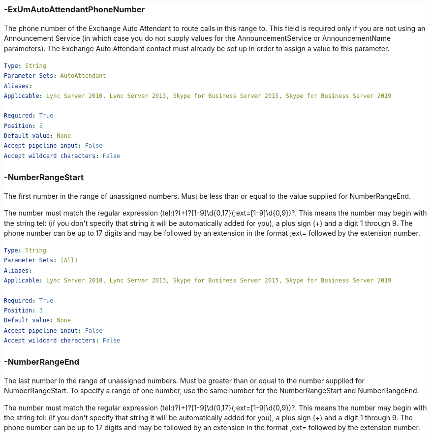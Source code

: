 ### -ExUmAutoAttendantPhoneNumber
The phone number of the Exchange Auto Attendant to route calls in this range to.
This field is required only if you are not using an Announcement Service (in which case you do not supply values for the AnnouncementService or AnnouncementName parameters).
The Exchange Auto Attendant contact must already be set up in order to assign a value to this parameter.


```yaml
Type: String
Parameter Sets: AutoAttendant
Aliases: 
Applicable: Lync Server 2010, Lync Server 2013, Skype for Business Server 2015, Skype for Business Server 2019

Required: True
Position: 5
Default value: None
Accept pipeline input: False
Accept wildcard characters: False
```

### -NumberRangeStart
The first number in the range of unassigned numbers.
Must be less than or equal to the value supplied for NumberRangeEnd.

The number must match the regular expression (tel:)?(\+)?\[1-9\]\d{0,17}(;ext=\[1-9\]\d{0,9})?.
This means the number may begin with the string tel: (if you don't specify that string it will be automatically added for you), a plus sign (+) and a digit 1 through 9.
The phone number can be up to 17 digits and may be followed by an extension in the format ;ext= followed by the extension number.

```yaml
Type: String
Parameter Sets: (All)
Aliases: 
Applicable: Lync Server 2010, Lync Server 2013, Skype for Business Server 2015, Skype for Business Server 2019

Required: True
Position: 3
Default value: None
Accept pipeline input: False
Accept wildcard characters: False
```

### -NumberRangeEnd
The last number in the range of unassigned numbers.
Must be greater than or equal to the number supplied for NumberRangeStart.
To specify a range of one number, use the same number for the NumberRangeStart and NumberRangeEnd.

The number must match the regular expression (tel:)?(\+)?\[1-9\]\d{0,17}(;ext=\[1-9\]\d{0,9})?.
This means the number may begin with the string tel: (if you don't specify that string it will be automatically added for you), a plus sign (+) and a digit 1 through 9.
The phone number can be up to 17 digits and may be followed by an extension in the format ;ext= followed by the extension number.
